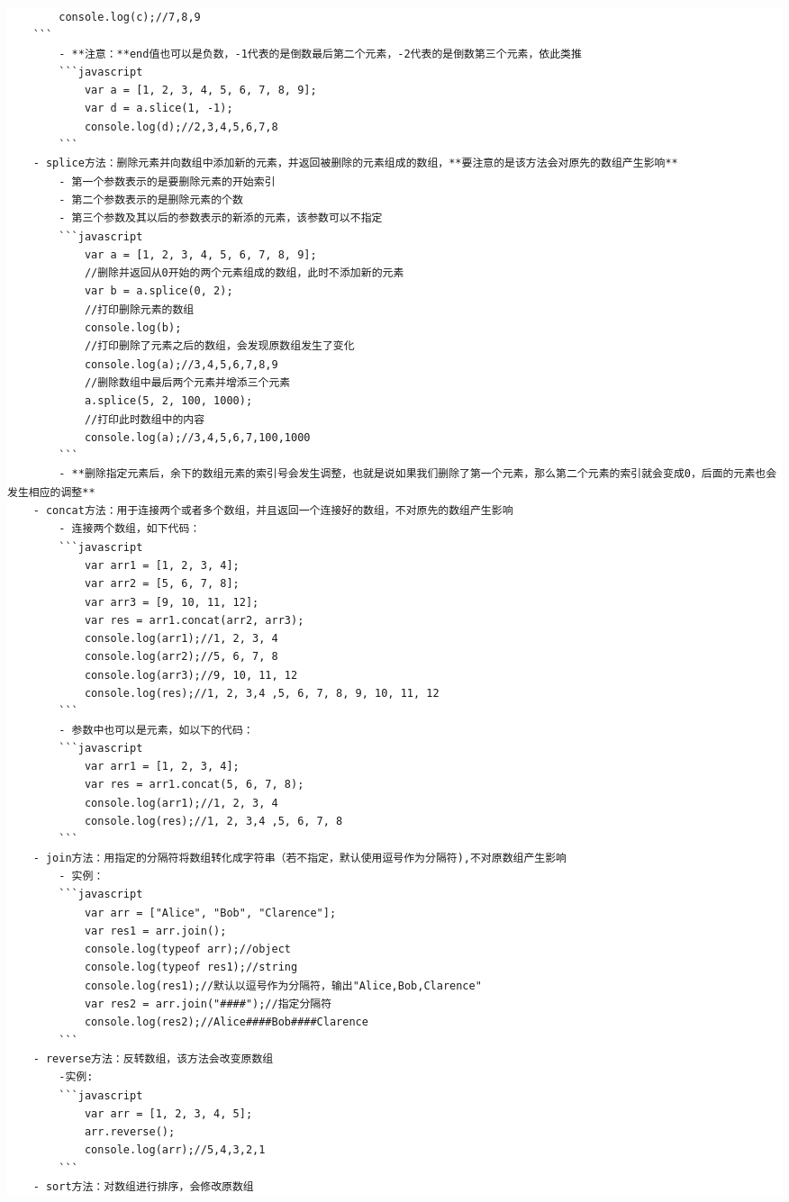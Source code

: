 			console.log(c);//7,8,9
		```
			- **注意：**end值也可以是负数，-1代表的是倒数最后第二个元素，-2代表的是倒数第三个元素，依此类推
			```javascript
				var a = [1, 2, 3, 4, 5, 6, 7, 8, 9];
				var d = a.slice(1, -1);
				console.log(d);//2,3,4,5,6,7,8
			```
		- splice方法：删除元素并向数组中添加新的元素，并返回被删除的元素组成的数组，**要注意的是该方法会对原先的数组产生影响**
			- 第一个参数表示的是要删除元素的开始索引
			- 第二个参数表示的是删除元素的个数
			- 第三个参数及其以后的参数表示的新添的元素，该参数可以不指定
			```javascript
				var a = [1, 2, 3, 4, 5, 6, 7, 8, 9];
				//删除并返回从0开始的两个元素组成的数组，此时不添加新的元素
				var b = a.splice(0, 2);
				//打印删除元素的数组
				console.log(b);
				//打印删除了元素之后的数组，会发现原数组发生了变化
				console.log(a);//3,4,5,6,7,8,9
				//删除数组中最后两个元素并增添三个元素
				a.splice(5, 2, 100, 1000);
				//打印此时数组中的内容
				console.log(a);//3,4,5,6,7,100,1000
			```  
			- **删除指定元素后，余下的数组元素的索引号会发生调整，也就是说如果我们删除了第一个元素，那么第二个元素的索引就会变成0，后面的元素也会发生相应的调整**
		- concat方法：用于连接两个或者多个数组，并且返回一个连接好的数组，不对原先的数组产生影响
			- 连接两个数组，如下代码：
			```javascript
				var arr1 = [1, 2, 3, 4];
				var arr2 = [5, 6, 7, 8];
				var arr3 = [9, 10, 11, 12];
				var res = arr1.concat(arr2, arr3);
				console.log(arr1);//1, 2, 3, 4
				console.log(arr2);//5, 6, 7, 8
				console.log(arr3);//9, 10, 11, 12
				console.log(res);//1, 2, 3,4 ,5, 6, 7, 8, 9, 10, 11, 12
			```
			- 参数中也可以是元素，如以下的代码：
			```javascript
				var arr1 = [1, 2, 3, 4];
				var res = arr1.concat(5, 6, 7, 8);
				console.log(arr1);//1, 2, 3, 4
				console.log(res);//1, 2, 3,4 ,5, 6, 7, 8
			```
		- join方法：用指定的分隔符将数组转化成字符串（若不指定，默认使用逗号作为分隔符),不对原数组产生影响
			- 实例：
			```javascript
				var arr = ["Alice", "Bob", "Clarence"];
				var res1 = arr.join();
				console.log(typeof arr);//object
				console.log(typeof res1);//string
				console.log(res1);//默认以逗号作为分隔符，输出"Alice,Bob,Clarence"
				var res2 = arr.join("####");//指定分隔符
				console.log(res2);//Alice####Bob####Clarence			
			```
		- reverse方法：反转数组，该方法会改变原数组
			-实例: 
			```javascript
				var arr = [1, 2, 3, 4, 5];
				arr.reverse();
				console.log(arr);//5,4,3,2,1
			```
		- sort方法：对数组进行排序，会修改原数组